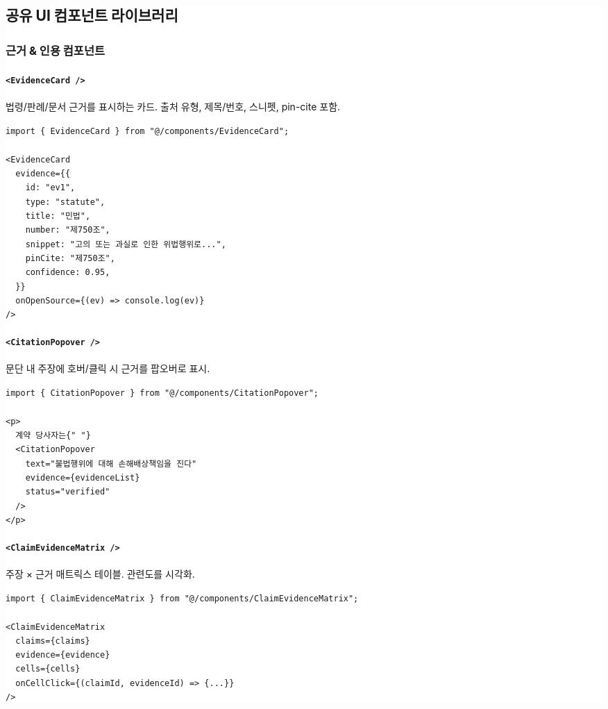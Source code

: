 ## 공유 UI 컴포넌트 라이브러리

### 근거 & 인용 컴포넌트

#### `<EvidenceCard />`
법령/판례/문서 근거를 표시하는 카드. 출처 유형, 제목/번호, 스니펫, pin-cite 포함.

```tsx
import { EvidenceCard } from "@/components/EvidenceCard";

<EvidenceCard
  evidence={{
    id: "ev1",
    type: "statute",
    title: "민법",
    number: "제750조",
    snippet: "고의 또는 과실로 인한 위법행위로...",
    pinCite: "제750조",
    confidence: 0.95,
  }}
  onOpenSource={(ev) => console.log(ev)}
/>
```

#### `<CitationPopover />`
문단 내 주장에 호버/클릭 시 근거를 팝오버로 표시.

```tsx
import { CitationPopover } from "@/components/CitationPopover";

<p>
  계약 당사자는{" "}
  <CitationPopover
    text="불법행위에 대해 손해배상책임을 진다"
    evidence={evidenceList}
    status="verified"
  />
</p>
```

#### `<ClaimEvidenceMatrix />`
주장 × 근거 매트릭스 테이블. 관련도를 시각화.

```tsx
import { ClaimEvidenceMatrix } from "@/components/ClaimEvidenceMatrix";

<ClaimEvidenceMatrix
  claims={claims}
  evidence={evidence}
  cells={cells}
  onCellClick={(claimId, evidenceId) => {...}}
/>
```
